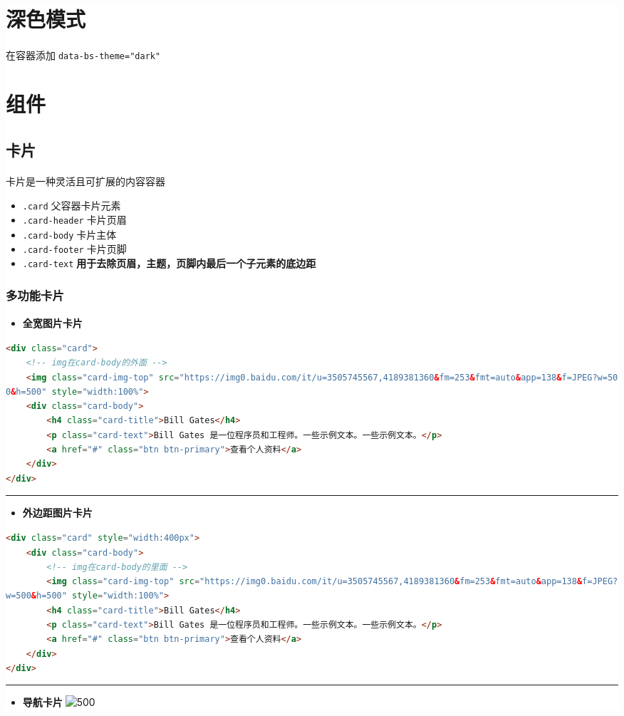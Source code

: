 
# 深色模式
在容器添加 `data-bs-theme="dark"`

# 组件
## 卡片
卡片是一种灵活且可扩展的内容容器

* `.card` 父容器卡片元素
* `.card-header` 卡片页眉
* `.card-body` 卡片主体
* `.card-footer` 卡片页脚
* `.card-text` **用于去除页眉，主题，页脚内最后一个子元素的底边距**

### 多功能卡片
* **全宽图片卡片**

```html
<div class="card">
	<!-- img在card-body的外面 -->
	<img class="card-img-top" src="https://img0.baidu.com/it/u=3505745567,4189381360&fm=253&fmt=auto&app=138&f=JPEG?w=500&h=500" style="width:100%">
	<div class="card-body">
		<h4 class="card-title">Bill Gates</h4>
		<p class="card-text">Bill Gates 是一位程序员和工程师。一些示例文本。一些示例文本。</p>
		<a href="#" class="btn btn-primary">查看个人资料</a>
	</div>
</div>
```

***

* **外边距图片卡片**

```html
<div class="card" style="width:400px">
	<div class="card-body">
		<!-- img在card-body的里面 -->
		<img class="card-img-top" src="https://img0.baidu.com/it/u=3505745567,4189381360&fm=253&fmt=auto&app=138&f=JPEG?w=500&h=500" style="width:100%">
		<h4 class="card-title">Bill Gates</h4>
		<p class="card-text">Bill Gates 是一位程序员和工程师。一些示例文本。一些示例文本。</p>
		<a href="#" class="btn btn-primary">查看个人资料</a>
	</div>
</div>
```

***

* **导航卡片** ![500](https://obsidian-1307744200.cos.ap-guangzhou.myqcloud.com/%E5%9B%BE%E7%89%87/202403152236751.png)
